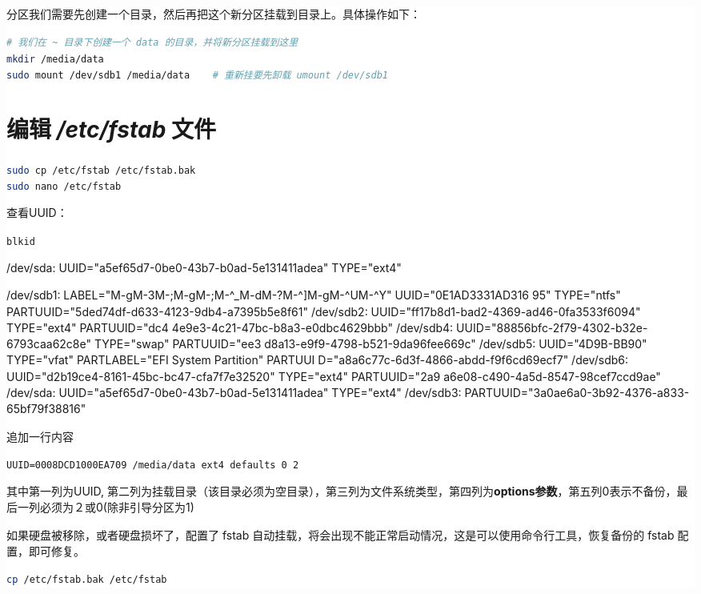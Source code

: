 分区我们需要先创建一个目录，然后再把这个新分区挂载到目录上。具体操作如下：

```bash
# 我们在 ~ 目录下创建一个 data 的目录，并将新分区挂载到这里
mkdir /media/data
sudo mount /dev/sdb1 /media/data	# 重新挂要先卸载 umount /dev/sdb1
```



# 编辑 */etc/fstab* 文件

```bash
sudo cp /etc/fstab /etc/fstab.bak
sudo nano /etc/fstab
```

查看UUID：

```bash
blkid
```

/dev/sda: UUID="a5ef65d7-0be0-43b7-b0ad-5e131411adea" TYPE="ext4"

/dev/sdb1: LABEL="M-gM-3M-;M-gM-;M-^_M-dM-?M-^]M-gM-^UM-^Y" UUID="0E1AD3331AD316                                                                                                                                                             95" TYPE="ntfs" PARTUUID="5ded74df-d633-4123-9db4-a7395b5e8f61"
/dev/sdb2: UUID="ff17b8d1-bad2-4369-ad46-0fa3533f6094" TYPE="ext4" PARTUUID="dc4                                                                                                                                                             4e9e3-4c21-47bc-b8a3-e0dbc4629bbb"
/dev/sdb4: UUID="88856bfc-2f79-4302-b32e-6793caa62c8e" TYPE="swap" PARTUUID="ee3                                                                                                                                                             d8a13-e9f9-4798-b521-9da96fee669c"
/dev/sdb5: UUID="4D9B-BB90" TYPE="vfat" PARTLABEL="EFI System Partition" PARTUUI                                                                                                                                                             D="a8a6c77c-6d3f-4866-abdd-f9f6cd69ecf7"
/dev/sdb6: UUID="d2b19ce4-8161-45bc-bc47-cfa7f7e32520" TYPE="ext4" PARTUUID="2a9                                                                                                                                                             a6e08-c490-4a5d-8547-98cef7ccd9ae"
/dev/sda: UUID="a5ef65d7-0be0-43b7-b0ad-5e131411adea" TYPE="ext4"
/dev/sdb3: PARTUUID="3a0ae6a0-3b92-4376-a833-65bf79f38816"

追加一行内容

```text
UUID=0008DCD1000EA709 /media/data ext4 defaults 0 2
```

其中第一列为UUID, 第二列为挂载目录（该目录必须为空目录），第三列为文件系统类型，第四列为**options参数**，第五列0表示不备份，最后一列必须为２或0(除非引导分区为1)

如果硬盘被移除，或者硬盘损坏了，配置了 fstab 自动挂载，将会出现不能正常启动情况，这是可以使用命令行工具，恢复备份的 fstab 配置，即可修复。

```bash
cp /etc/fstab.bak /etc/fstab
```
